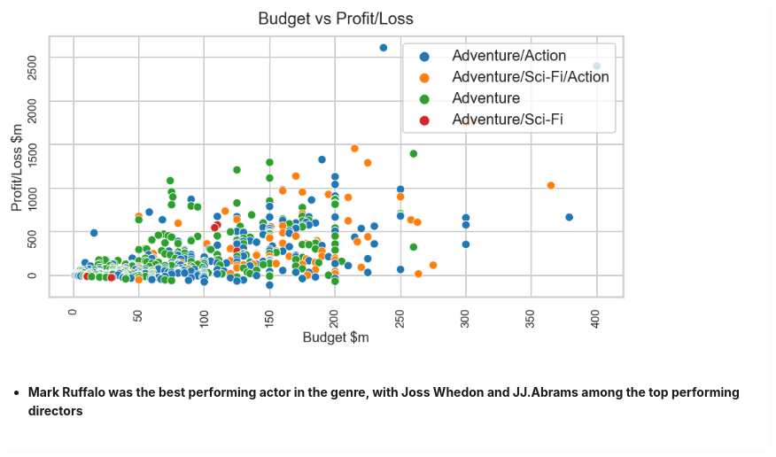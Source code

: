 <img src="images/adventure_budget_pl_sub_scatter.png" style="width: 700px;"/>
<br>
<br>

* **Mark Ruffalo was the best performing actor in the genre, with Joss Whedon and JJ.Abrams among the top performing directors**
<br>
